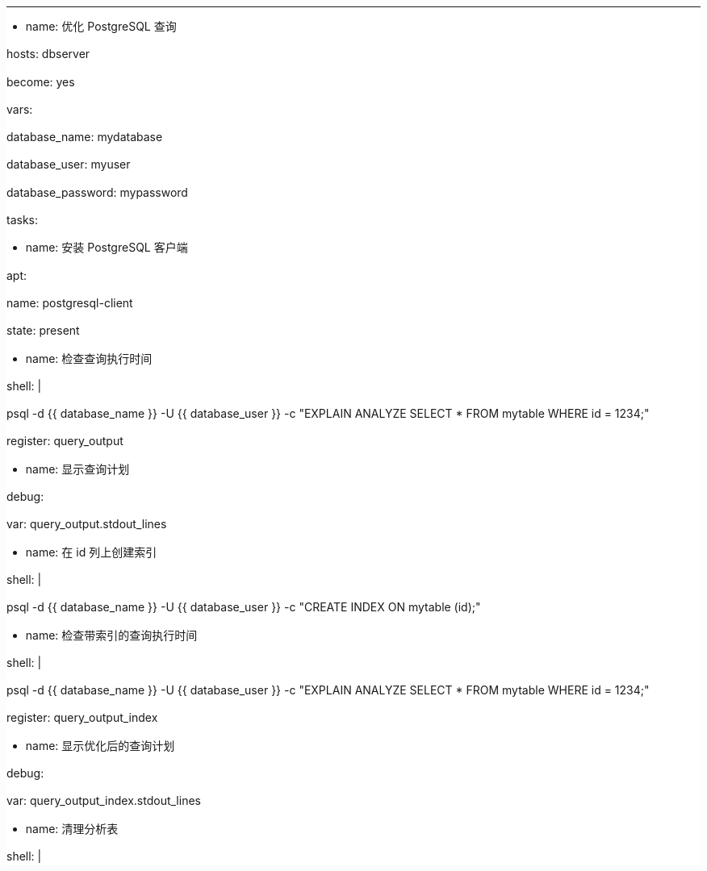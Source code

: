 
---

- name: 优化 PostgreSQL 查询

hosts: dbserver

become: yes

vars:

database_name: mydatabase

database_user: myuser

database_password: mypassword

tasks:

- name: 安装 PostgreSQL 客户端

apt:

name: postgresql-client

state: present

- name: 检查查询执行时间

shell: |

psql -d {{ database_name }} -U {{ database_user }} -c "EXPLAIN ANALYZE SELECT * FROM mytable WHERE id = 1234;"

register: query_output

- name: 显示查询计划

debug:

var: query_output.stdout_lines

- name: 在 id 列上创建索引

shell: |

psql -d {{ database_name }} -U {{ database_user }} -c "CREATE INDEX ON mytable (id);"

- name: 检查带索引的查询执行时间

shell: |

psql -d {{ database_name }} -U {{ database_user }} -c "EXPLAIN ANALYZE SELECT * FROM mytable WHERE id = 1234;"

register: query_output_index

- name: 显示优化后的查询计划

debug:

var: query_output_index.stdout_lines

- name: 清理分析表

shell: |
